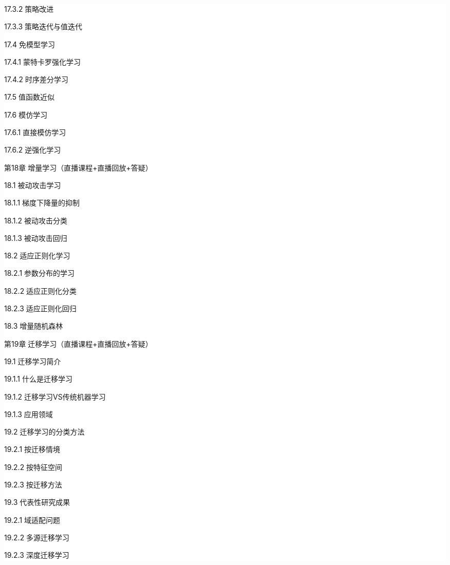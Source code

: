 17.3.2 策略改进

17.3.3 策略迭代与值迭代

17.4 免模型学习

17.4.1 蒙特卡罗强化学习

17.4.2 时序差分学习

17.5 值函数近似

17.6 模仿学习

17.6.1 直接模仿学习

17.6.2 逆强化学习



第18章 增量学习（直播课程+直播回放+答疑）

18.1 被动攻击学习

18.1.1 梯度下降量的抑制

18.1.2 被动攻击分类

18.1.3 被动攻击回归

18.2 适应正则化学习

18.2.1 参数分布的学习

18.2.2 适应正则化分类

18.2.3 适应正则化回归

18.3 增量随机森林



第19章 迁移学习（直播课程+直播回放+答疑）

19.1 迁移学习简介

19.1.1 什么是迁移学习

19.1.2 迁移学习VS传统机器学习

19.1.3 应用领域

19.2 迁移学习的分类方法

19.2.1 按迁移情境

19.2.2 按特征空间

19.2.3 按迁移方法

19.3 代表性研究成果

19.2.1 域适配问题

19.2.2 多源迁移学习

19.2.3 深度迁移学习
